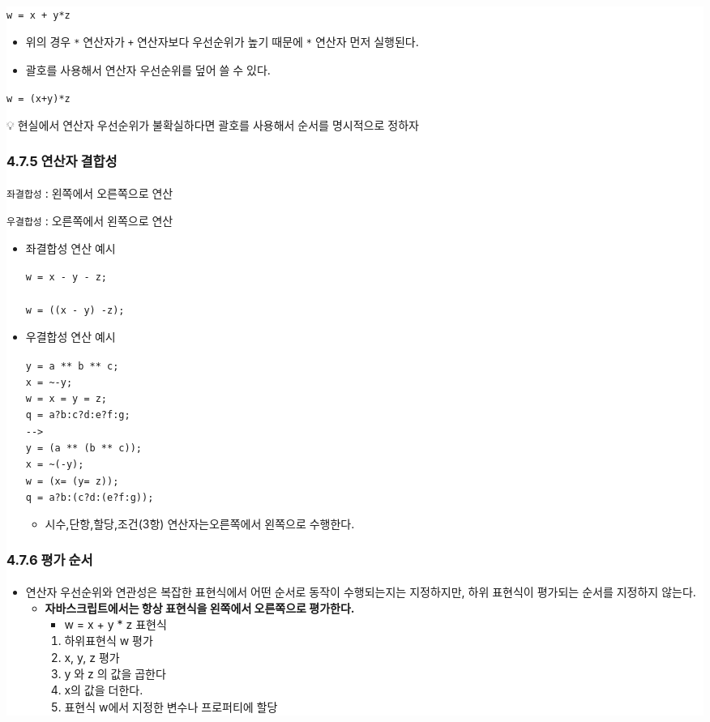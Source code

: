 ```tsx
w = x + y*z
```

- 위의 경우 `*` 연산자가 `+` 연산자보다 우선순위가 높기 때문에 `*` 연산자 먼저 실행된다.

- 괄호를 사용해서 연산자 우선순위를 덮어 쓸 수 있다.

```tsx
w = (x+y)*z
```

<aside>
💡 현실에서 연산자 우선순위가 불확실하다면 괄호를 사용해서 순서를 명시적으로 정하자

</aside>

### 4.7.5 연산자 결합성

`좌결합성` : 왼쪽에서 오른쪽으로 연산

`우결합성` : 오른쪽에서 왼쪽으로 연산

- 좌결합성 연산 예시
    
    ```tsx
    w = x - y - z;
    
    w = ((x - y) -z);
    ```
    

- 우결합성 연산 예시
    
    ```tsx
    y = a ** b ** c; 
    x = ~-y; 
    w = x = y = z; 
    q = a?b:c?d:e?f:g;
    -->
    y = (a ** (b ** c)); 
    x = ~(-y); 
    w = (x= (y= z)); 
    q = a?b:(c?d:(e?f:g));
    ```
    
    - 시수,단항,할당,조건(3항) 연산자는오른쪽에서 왼쪽으로 수행한다.

### 4.7.6 평가 순서

- 연산자 우선순위와 연관성은 복잡한 표현식에서 어떤 순서로 동작이 수행되는지는 지정하지만, 하위 표현식이 평가되는 순서를 지정하지 않는다.
    - **자바스크립트에서는 항상 표현식을 왼쪽에서 오른쪽으로 평가한다.**
        - w = x + y * z 표현식
        1. 하위표현식 w 평가
        2. x, y, z 평가
        3. y 와 z 의 값을 곱한다
        4. x의 값을 더한다.
        5. 표현식 w에서 지정한 변수나 프로퍼티에 할당
